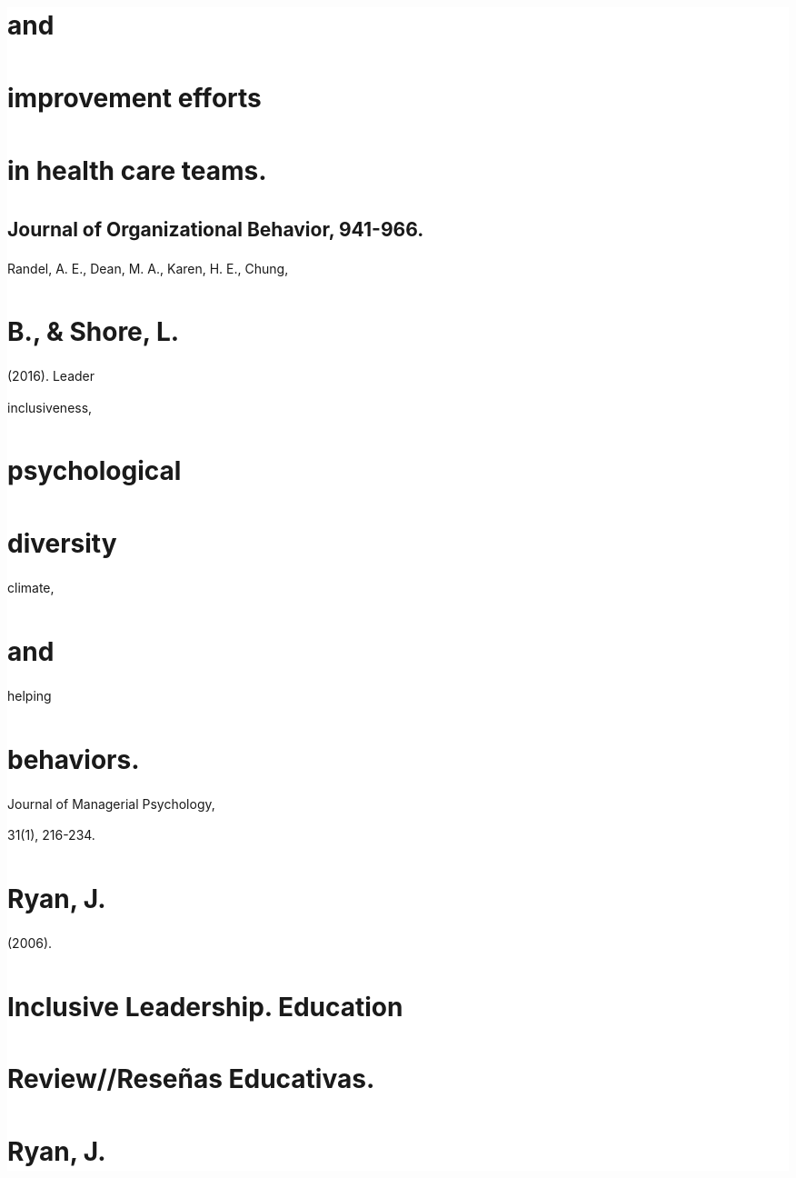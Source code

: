 # and

# improvement efforts

# in health care teams.

## Journal of Organizational Behavior, 941-966.

Randel, A. E., Dean, M. A., Karen, H. E., Chung,

# B., & Shore, L.

(2016). Leader

inclusiveness,

# psychological

# diversity

climate,

# and

helping

# behaviors.

Journal of Managerial Psychology,

31(1), 216-234.

# Ryan, J.

(2006).

# Inclusive Leadership. Education

# Review//Reseñas Educativas.

# Ryan, J.
